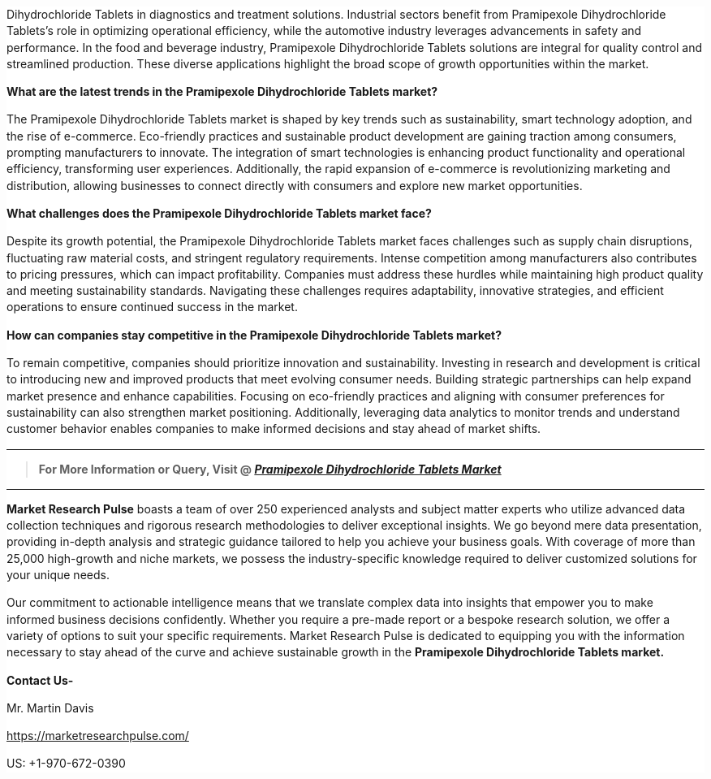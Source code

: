 Dihydrochloride Tablets in diagnostics and treatment solutions. Industrial sectors benefit from Pramipexole Dihydrochloride Tablets&rsquo;s role in optimizing operational efficiency, while the automotive industry leverages advancements in safety and performance. In the food and beverage industry, Pramipexole Dihydrochloride Tablets solutions are integral for quality control and streamlined production. These diverse applications highlight the broad scope of growth opportunities within the market.</p><p><strong>What are the latest trends in the Pramipexole Dihydrochloride Tablets market?</strong></p><p>The Pramipexole Dihydrochloride Tablets market is shaped by key trends such as sustainability, smart technology adoption, and the rise of e-commerce. Eco-friendly practices and sustainable product development are gaining traction among consumers, prompting manufacturers to innovate. The integration of smart technologies is enhancing product functionality and operational efficiency, transforming user experiences. Additionally, the rapid expansion of e-commerce is revolutionizing marketing and distribution, allowing businesses to connect directly with consumers and explore new market opportunities.</p><p><strong>What challenges does the Pramipexole Dihydrochloride Tablets market face?</strong></p><p>Despite its growth potential, the Pramipexole Dihydrochloride Tablets market faces challenges such as supply chain disruptions, fluctuating raw material costs, and stringent regulatory requirements. Intense competition among manufacturers also contributes to pricing pressures, which can impact profitability. Companies must address these hurdles while maintaining high product quality and meeting sustainability standards. Navigating these challenges requires adaptability, innovative strategies, and efficient operations to ensure continued success in the market.</p><p><strong>How can companies stay competitive in the Pramipexole Dihydrochloride Tablets market?</strong></p><p>To remain competitive, companies should prioritize innovation and sustainability. Investing in research and development is critical to introducing new and improved products that meet evolving consumer needs. Building strategic partnerships can help expand market presence and enhance capabilities. Focusing on eco-friendly practices and aligning with consumer preferences for sustainability can also strengthen market positioning. Additionally, leveraging data analytics to monitor trends and understand customer behavior enables companies to make informed decisions and stay ahead of market shifts.</p><hr /><blockquote><p><strong>For More Information or Query, Visit @&nbsp;<em><a href="https://marketresearchpulse.com/report/17062/pramipexole-dihydrochloride-tablets-market?utm_source=Linkedin&utm_medium=025">Pramipexole Dihydrochloride Tablets Market</a></em></strong></p></blockquote><hr /><p><strong>Market Research Pulse</strong> boasts a team of over 250 experienced analysts and subject matter experts who utilize advanced data collection techniques and rigorous research methodologies to deliver exceptional insights. We go beyond mere data presentation, providing in-depth analysis and strategic guidance tailored to help you achieve your business goals. With coverage of more than 25,000 high-growth and niche markets, we possess the industry-specific knowledge required to deliver customized solutions for your unique needs.</p><p>Our commitment to actionable intelligence means that we translate complex data into insights that empower you to make informed business decisions confidently. Whether you require a pre-made report or a bespoke research solution, we offer a variety of options to suit your specific requirements. Market Research Pulse is dedicated to equipping you with the information necessary to stay ahead of the curve and achieve sustainable growth in the <strong>Pramipexole Dihydrochloride Tablets market.</strong></p><p><strong>Contact Us-</strong></p><p>Mr. Martin Davis</p><p>https://marketresearchpulse.com/</p><p>US: +1-970-672-0390</p>